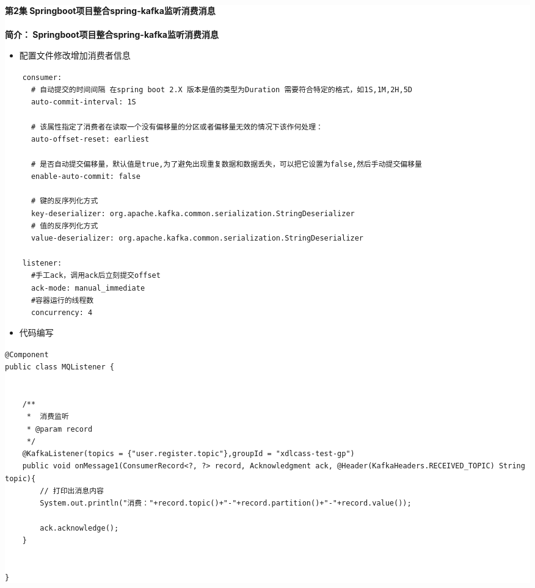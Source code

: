  

 

 

 

 

 

#### 第2集 Springboot项目整合spring-kafka监听消费消息

**简介： Springboot项目整合spring-kafka监听消费消息**

- 配置文件修改增加消费者信息

```
    consumer:
      # 自动提交的时间间隔 在spring boot 2.X 版本是值的类型为Duration 需要符合特定的格式，如1S,1M,2H,5D
      auto-commit-interval: 1S

      # 该属性指定了消费者在读取一个没有偏移量的分区或者偏移量无效的情况下该作何处理：
      auto-offset-reset: earliest

      # 是否自动提交偏移量，默认值是true,为了避免出现重复数据和数据丢失，可以把它设置为false,然后手动提交偏移量
      enable-auto-commit: false

      # 键的反序列化方式
      key-deserializer: org.apache.kafka.common.serialization.StringDeserializer
      # 值的反序列化方式
      value-deserializer: org.apache.kafka.common.serialization.StringDeserializer

    listener:
      #手工ack，调用ack后立刻提交offset
      ack-mode: manual_immediate
      #容器运行的线程数
      concurrency: 4
```

 

- 代码编写

```
@Component
public class MQListener {


    /**
     *  消费监听
     * @param record
     */
    @KafkaListener(topics = {"user.register.topic"},groupId = "xdlcass-test-gp")
    public void onMessage1(ConsumerRecord<?, ?> record, Acknowledgment ack, @Header(KafkaHeaders.RECEIVED_TOPIC) String topic){
        // 打印出消息内容
        System.out.println("消费："+record.topic()+"-"+record.partition()+"-"+record.value());

        ack.acknowledge();
    }


}
```
